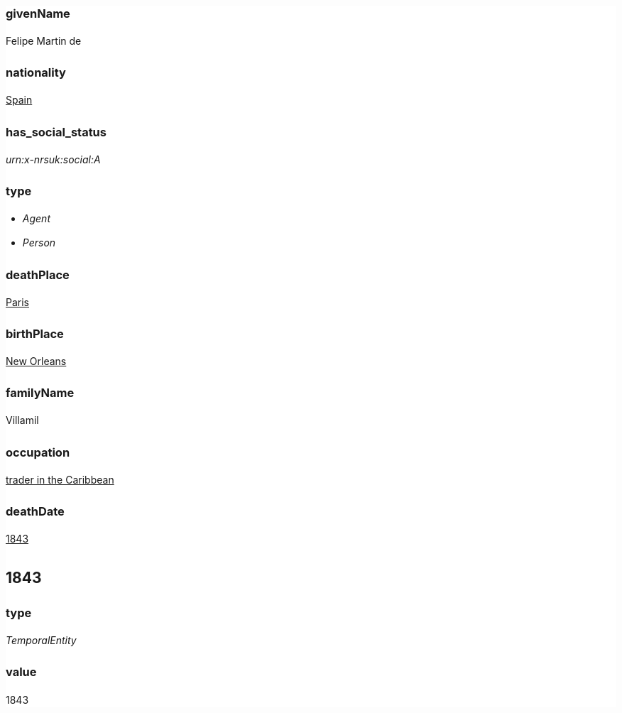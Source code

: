 ### givenName


Felipe Martin de

### nationality


[Spain](#Spain)

### has_social_status


*urn:x-nrsuk:social:A*

### type

 - *Agent*

 - *Person*

### deathPlace


[Paris](#Paris)

### birthPlace


[New Orleans](#New-Orleans)

### familyName


Villamil

### occupation


[trader in the Caribbean](#trader-in-the-Caribbean)

### deathDate


[1843](#1843)

## 1843

### type


*TemporalEntity*

### value


1843
